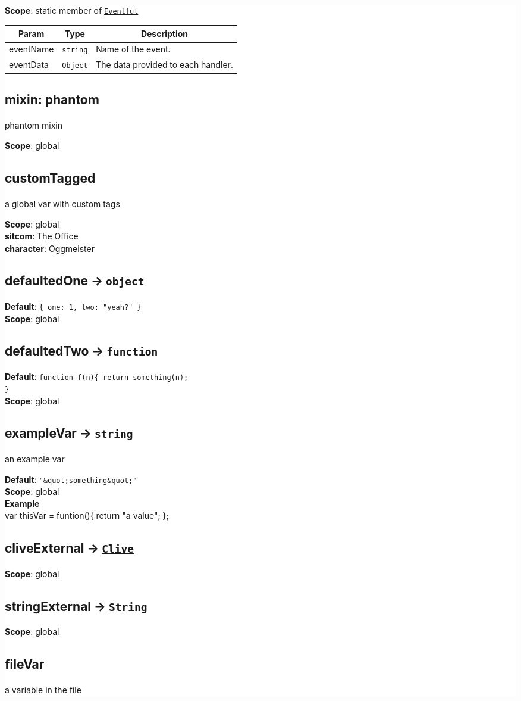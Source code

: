 **Scope**: static member of <code>[Eventful](#Eventful)</code>  

| Param | Type | Description |
| --- | --- | --- |
| eventName | <code>string</code> | Name of the event. |
| eventData | <code>Object</code> | The data provided to each handler. |

<a name="phantom"></a>
## mixin: phantom
phantom mixin

**Scope**: global  
<a name="customTagged"></a>
## customTagged
a global var with custom tags

**Scope**: global  
**sitcom**: The Office  
**character**: Oggmeister  
<a name="defaultedOne"></a>
## defaultedOne → <code>object</code>
**Default**: <code>{ one: 1, two: &quot;yeah?&quot; }</code>  
**Scope**: global  
<a name="defaultedTwo"></a>
## defaultedTwo → <code>function</code>
**Default**: <code>function f(n){ return something(n); }</code>  
**Scope**: global  
<a name="exampleVar"></a>
## exampleVar → <code>string</code>
an example var

**Default**: <code>&quot;\&quot;something\&quot;&quot;</code>  
**Scope**: global  
**Example**  
var thisVar = funtion(){
    return "a value";
};

<a name="cliveExternal"></a>
## cliveExternal → <code>[Clive](https://developer.mozilla.org/en/JavaScript/Reference/Global_Objects/String)</code>
**Scope**: global  
<a name="stringExternal"></a>
## stringExternal → <code>[String](https://developer.mozilla.org/en/JavaScript/Reference/Global_Objects/String)</code>
**Scope**: global  
<a name="fileVar"></a>
## fileVar
a variable in the file
